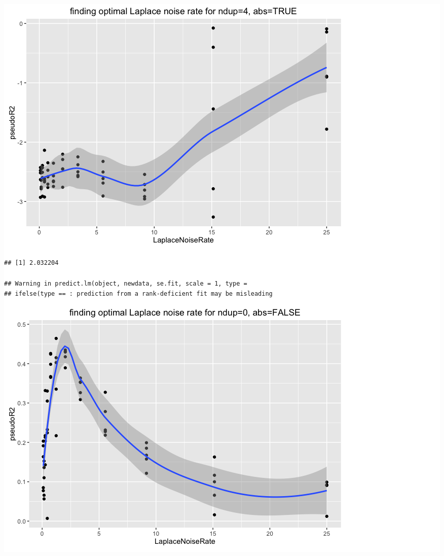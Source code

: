 ![](DemoCounts_files/figure-markdown_github/collectres-36.png)

    ## [1] 2.032204

    ## Warning in predict.lm(object, newdata, se.fit, scale = 1, type =
    ## ifelse(type == : prediction from a rank-deficient fit may be misleading

![](DemoCounts_files/figure-markdown_github/collectres-37.png)
